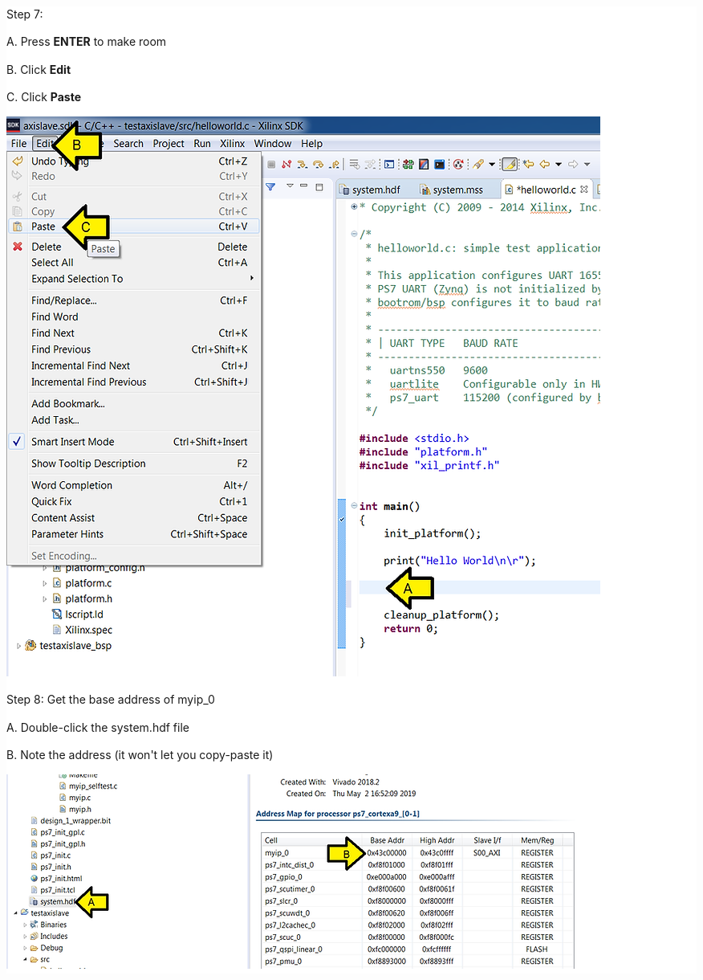 Step 7:

A. Press **ENTER** to make room

B. Click **Edit**

C. Click **Paste**

![click_paste_85](click_paste_85.png)

Step 8: Get the base address of myip\_0

A. Double-click the system.hdf file

B. Note the address (it won't let you copy-paste it)

![note_adress_system_hdl_86](note_adress_system_hdl_86.png)
